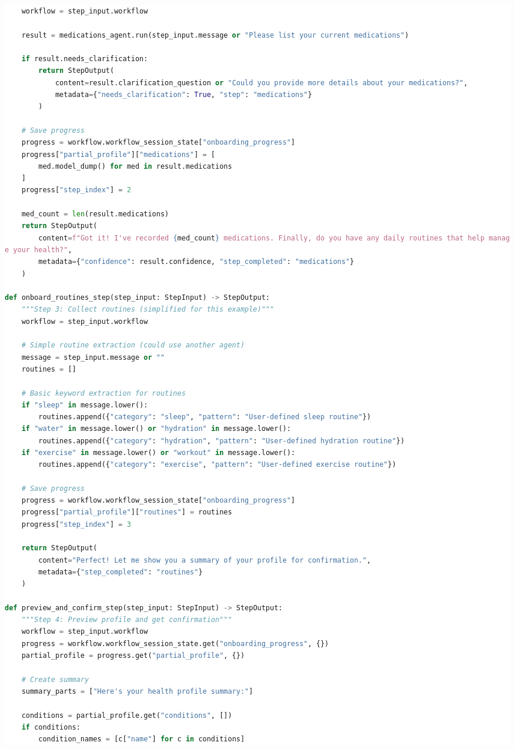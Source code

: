 ```python
    workflow = step_input.workflow
    
    result = medications_agent.run(step_input.message or "Please list your current medications")
    
    if result.needs_clarification:
        return StepOutput(
            content=result.clarification_question or "Could you provide more details about your medications?",
            metadata={"needs_clarification": True, "step": "medications"}
        )
    
    # Save progress
    progress = workflow.workflow_session_state["onboarding_progress"]
    progress["partial_profile"]["medications"] = [
        med.model_dump() for med in result.medications
    ]
    progress["step_index"] = 2
    
    med_count = len(result.medications)
    return StepOutput(
        content=f"Got it! I've recorded {med_count} medications. Finally, do you have any daily routines that help manage your health?",
        metadata={"confidence": result.confidence, "step_completed": "medications"}
    )

def onboard_routines_step(step_input: StepInput) -> StepOutput:
    """Step 3: Collect routines (simplified for this example)"""
    workflow = step_input.workflow
    
    # Simple routine extraction (could use another agent)
    message = step_input.message or ""
    routines = []
    
    # Basic keyword extraction for routines
    if "sleep" in message.lower():
        routines.append({"category": "sleep", "pattern": "User-defined sleep routine"})
    if "water" in message.lower() or "hydration" in message.lower():
        routines.append({"category": "hydration", "pattern": "User-defined hydration routine"})
    if "exercise" in message.lower() or "workout" in message.lower():
        routines.append({"category": "exercise", "pattern": "User-defined exercise routine"})
    
    # Save progress
    progress = workflow.workflow_session_state["onboarding_progress"]
    progress["partial_profile"]["routines"] = routines
    progress["step_index"] = 3
    
    return StepOutput(
        content="Perfect! Let me show you a summary of your profile for confirmation.",
        metadata={"step_completed": "routines"}
    )

def preview_and_confirm_step(step_input: StepInput) -> StepOutput:
    """Step 4: Preview profile and get confirmation"""
    workflow = step_input.workflow
    progress = workflow.workflow_session_state.get("onboarding_progress", {})
    partial_profile = progress.get("partial_profile", {})
    
    # Create summary
    summary_parts = ["Here's your health profile summary:"]
    
    conditions = partial_profile.get("conditions", [])
    if conditions:
        condition_names = [c["name"] for c in conditions]
```